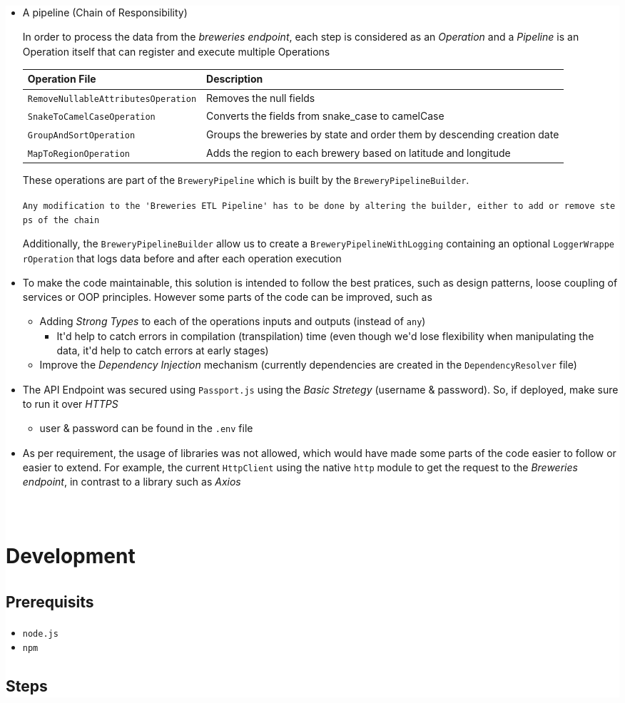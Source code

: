 - A pipeline (Chain of Responsibility)

  In order to process the data from the _breweries endpoint_, each step is considered as an _Operation_ and a _Pipeline_ is an Operation itself that can register and execute multiple Operations

  | Operation File                      | Description                                                              |
  | ----------------------------------- | ------------------------------------------------------------------------ |
  | `RemoveNullableAttributesOperation` | Removes the null fields                                                  |
  | `SnakeToCamelCaseOperation`         | Converts the fields from snake_case to camelCase                         |
  | `GroupAndSortOperation`             | Groups the breweries by state and order them by descending creation date |
  | `MapToRegionOperation`              | Adds the region to each brewery based on latitude and longitude          |

  These operations are part of the `BreweryPipeline` which is built by the `BreweryPipelineBuilder`.

  ```
  Any modification to the 'Breweries ETL Pipeline' has to be done by altering the builder, either to add or remove steps of the chain
  ```

  Additionally, the `BreweryPipelineBuilder` allow us to create a `BreweryPipelineWithLogging` containing an optional `LoggerWrapperOperation` that logs data before and after each operation execution

- To make the code maintainable, this solution is intended to follow the best pratices, such as design patterns, loose coupling of services or OOP principles. However some parts of the code can be improved, such as

  - Adding _Strong Types_ to each of the operations inputs and outputs (instead of `any`)
    - It'd help to catch errors in compilation (transpilation) time (even though we'd lose flexibility when manipulating the data, it'd help to catch errors at early stages)
  - Improve the _Dependency Injection_ mechanism (currently dependencies are created in the `DependencyResolver` file)

- The API Endpoint was secured using `Passport.js` using the _Basic Stretegy_ (username & password). So, if deployed, make sure to run it over _HTTPS_

  - user & password can be found in the `.env` file

- As per requirement, the usage of libraries was not allowed, which would have made some parts of the code easier to follow or easier to extend. For example, the current `HttpClient` using the native `http` module to get the request to the _Breweries endpoint_, in contrast to a library such as _Axios_

<br>

# Development

## Prerequisits

- `node.js`
- `npm`

## Steps
